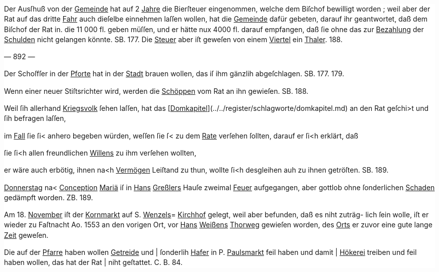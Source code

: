 Der Ausſhuß von der [Gemeinde](../../register/worte/gemeinde.md) hat auf 2 [Jahre](../../register/worte/jahre.md)
die Bierſteuer eingenommen, welche dem Biſchof bewilligt
worden ; weil aber der Rat auf das dritte [Fahr](../../register/worte/fahr.md) auch
dieſelbe einnehmen laſſen wollen, hat die [Gemeinde](../../register/worte/gemeinde.md) dafür
gebeten, darauf ihr geantwortet, daß dem Biſchof der Rat
in. die 11 000 fl. geben müſſen, und er hätte nux 4000 fl.
darauf empfangen, daß ſie ohne das zur [Bezahlung](../../register/worte/bezahlung.md) der
[Schulden](../../register/worte/schulden.md) nicht gelangen könnte. SB. 177. Die [Steuer](../../register/worte/steuer.md)
aber iſt geweſen von einem [Viertel](../../register/worte/viertel.md) ein [Thaler](../../register/worte/thaler.md). 188.


— 892 —

Der Schoſfſer in der [Pforte](../../register/worte/pforte.md) hat in der [Stadt](../../register/worte/stadt.md) brauen
wollen, das iſ ihm gänzlih abgeſchlagen. SB. 177. 179.

Wenn einer neuer Stiſtsrichter wird, werden die
[Schöppen](../../register/worte/schöppen.md) vom Rat an ihn gewieſen. SB. 188.

Weil ſih allerhand [Kriegsvolk](../../register/worte/kriegsvolk.md) ſehen laſſen, hat das
[[Domkapitel](../../register/worte/domkapitel.md)](../../register/schlagworte/domkapitel.md) an den Rat geſchi>t und ſih befragen laſſen,

im [Fall](../../register/worte/fall.md) ſie ſi< anhero begeben würden, weſſen ſie ſ<
zu dem [Rate](../../register/worte/rate.md) verſehen ſollten, darauf er ſi<h erklärt, daß

ſie ſi<h allen freundlichen [Willens](../../register/worte/willens.md) zu ihm verſehen wollten,

er wäre auch erbötig, ihnen na<h [Vermögen](../../register/worte/vermögen.md) Leiſtand zu
thun, wollte ſi<h desgleihen auh zu ihnen getröſten.
SB. 189.

[Donnerstag](../../register/worte/donnerstag.md) na< [Conception](../../register/worte/conception.md) [Mariä](../../register/worte/mariä.md) iſ in [Hans](../../register/orte/hans.md)
[Greßlers](../../register/worte/greßlers.md) Hauſe zweimal [Feuer](../../register/worte/feuer.md) aufgegangen, aber gottlob
ohne ſonderlichen [Schaden](../../register/worte/schaden.md) gedämpft worden. ZB. 189.

Am 18. [November](../../register/worte/november.md) iſt der [Kornmarkt](../../register/worte/kornmarkt.md) auf S. [Wenzels](../../register/worte/wenzels.md)=
[Kirchhof](../../register/worte/kirchhof.md) gelegt, weil aber befunden, daß es niht zuträg-
lich ſein wolle, iſt er wieder zu Faſtnacht Ao. 1553 an
den vorigen Ort, vor [Hans](../../register/orte/hans.md) [Weißens](../../register/worte/weißens.md) [Thorweg](../../register/worte/thorweg.md) gewieſen
worden, des [Orts](../../register/worte/orts.md) er zuvor eine gute lange [Zeit](../../register/worte/zeit.md) geweſen.

Die auf der [Pfarre](../../register/worte/pfarre.md) haben wollen [Getreide](../../register/worte/getreide.md) und |
ſonderlih [Hafer](../../register/worte/hafer.md) in P. [Paulsmarkt](../../register/worte/paulsmarkt.md) feil haben und damit |
[Hökerei](../../register/worte/hökerei.md) treiben und feil haben wollen, das hat der Rat |
niht geſtattet. C. B. 84.
